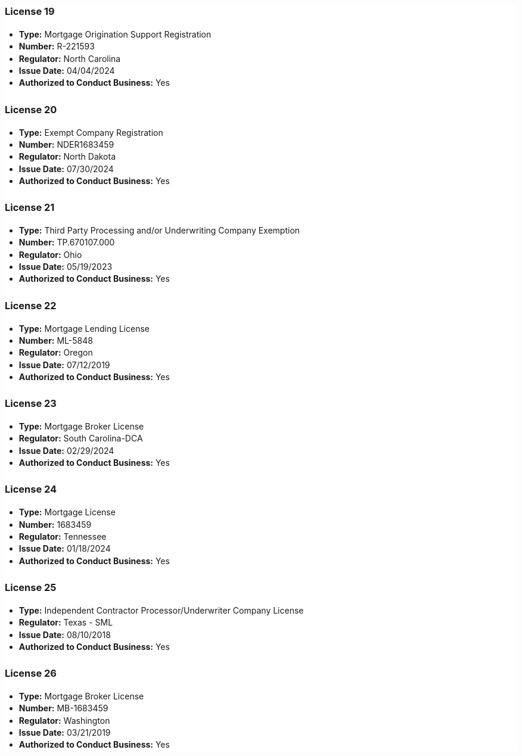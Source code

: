 ### License 19
- **Type:** Mortgage Origination Support Registration
- **Number:** R-221593
- **Regulator:** North Carolina
- **Issue Date:** 04/04/2024
- **Authorized to Conduct Business:** Yes

### License 20
- **Type:** Exempt Company Registration
- **Number:** NDER1683459
- **Regulator:** North Dakota
- **Issue Date:** 07/30/2024
- **Authorized to Conduct Business:** Yes

### License 21
- **Type:** Third Party Processing and/or Underwriting Company Exemption
- **Number:** TP.670107.000
- **Regulator:** Ohio
- **Issue Date:** 05/19/2023
- **Authorized to Conduct Business:** Yes

### License 22
- **Type:** Mortgage Lending License
- **Number:** ML-5848
- **Regulator:** Oregon
- **Issue Date:** 07/12/2019
- **Authorized to Conduct Business:** Yes

### License 23
- **Type:** Mortgage Broker License
- **Regulator:** South Carolina-DCA
- **Issue Date:** 02/29/2024
- **Authorized to Conduct Business:** Yes

### License 24
- **Type:** Mortgage License
- **Number:** 1683459
- **Regulator:** Tennessee
- **Issue Date:** 01/18/2024
- **Authorized to Conduct Business:** Yes

### License 25
- **Type:** Independent Contractor Processor/Underwriter Company License
- **Regulator:** Texas - SML
- **Issue Date:** 08/10/2018
- **Authorized to Conduct Business:** Yes

### License 26
- **Type:** Mortgage Broker License
- **Number:** MB-1683459
- **Regulator:** Washington
- **Issue Date:** 03/21/2019
- **Authorized to Conduct Business:** Yes
